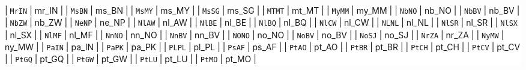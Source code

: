 | `MrIN`          | mr_IN           |
| `MsBN`          | ms_BN           |
| `MsMY`          | ms_MY           |
| `MsSG`          | ms_SG           |
| `MTMT`          | mt_MT           |
| `MyMM`          | my_MM           |
| `NbNO`          | nb_NO           |
| `NbBV`          | nb_BV           |
| `NbZW`          | nb_ZW           |
| `NeNP`          | ne_NP           |
| `NlAW`          | nl_AW           |
| `NlBE`          | nl_BE           |
| `NlBQ`          | nl_BQ           |
| `NlCW`          | nl_CW           |
| `NLNL`          | nl_NL           |
| `NlSR`          | nl_SR           |
| `NlSX`          | nl_SX           |
| `NlMF`          | nl_MF           |
| `NnNO`          | nn_NO           |
| `NnBV`          | nn_BV           |
| `NONO`          | no_NO           |
| `NoBV`          | no_BV           |
| `NoSJ`          | no_SJ           |
| `NrZA`          | nr_ZA           |
| `NyMW`          | ny_MW           |
| `PaIN`          | pa_IN           |
| `PaPK`          | pa_PK           |
| `PLPL`          | pl_PL           |
| `PsAF`          | ps_AF           |
| `PtAO`          | pt_AO           |
| `PtBR`          | pt_BR           |
| `PtCH`          | pt_CH           |
| `PtCV`          | pt_CV           |
| `PtGQ`          | pt_GQ           |
| `PtGW`          | pt_GW           |
| `PtLU`          | pt_LU           |
| `PtMO`          | pt_MO           |
